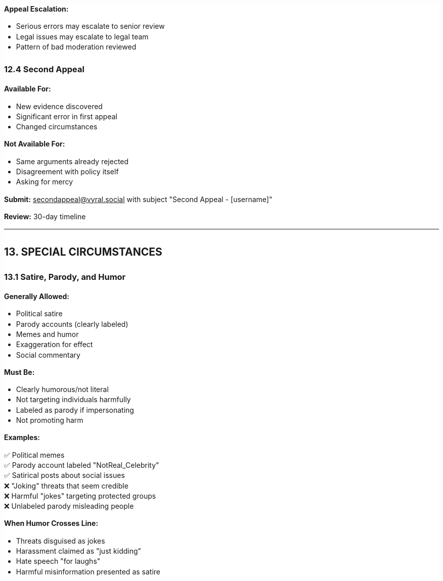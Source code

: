 **Appeal Escalation:**

- Serious errors may escalate to senior review
- Legal issues may escalate to legal team
- Pattern of bad moderation reviewed

### 12.4 Second Appeal

**Available For:**

- New evidence discovered
- Significant error in first appeal
- Changed circumstances

**Not Available For:**

- Same arguments already rejected
- Disagreement with policy itself
- Asking for mercy

**Submit:** secondappeal@vyral.social with subject "Second Appeal - [username]"

**Review:** 30-day timeline

---

## 13. SPECIAL CIRCUMSTANCES

### 13.1 Satire, Parody, and Humor

**Generally Allowed:**

- Political satire
- Parody accounts (clearly labeled)
- Memes and humor
- Exaggeration for effect
- Social commentary

**Must Be:**

- Clearly humorous/not literal
- Not targeting individuals harmfully
- Labeled as parody if impersonating
- Not promoting harm

**Examples:**

✅ Political memes  
✅ Parody account labeled "NotReal_Celebrity"  
✅ Satirical posts about social issues  
❌ "Joking" threats that seem credible  
❌ Harmful "jokes" targeting protected groups  
❌ Unlabeled parody misleading people

**When Humor Crosses Line:**

- Threats disguised as jokes
- Harassment claimed as "just kidding"
- Hate speech "for laughs"
- Harmful misinformation presented as satire
